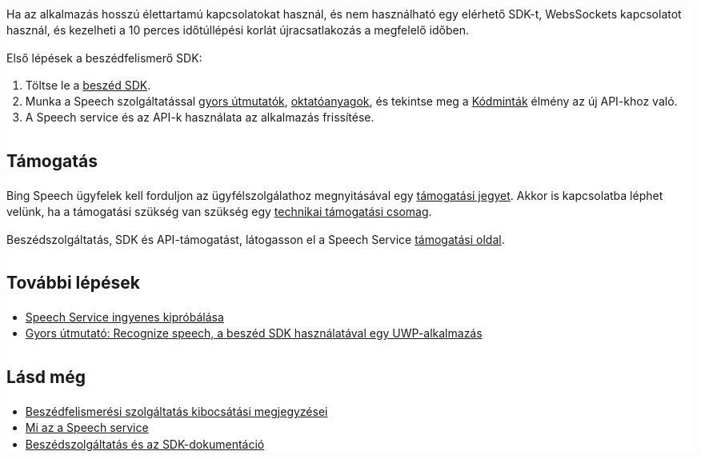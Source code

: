 Ha az alkalmazás hosszú élettartamú kapcsolatokat használ, és nem használható egy elérhető SDK-t, WebsSockets kapcsolatot használ, és kezelheti a 10 perces időtúllépési korlát újracsatlakozás a megfelelő időben.

Első lépések a beszédfelismerő SDK:

1. Töltse le a [beszéd SDK](speech-sdk.md).
1. Munka a Speech szolgáltatással [gyors útmutatók](quickstart-csharp-dotnet-windows.md), [oktatóanyagok](how-to-recognize-intents-from-speech-csharp.md), és tekintse meg a [Kódminták](samples.md) élmény az új API-khoz való.
1. A Speech service és az API-k használata az alkalmazás frissítése.

## <a name="support"></a>Támogatás

Bing Speech ügyfelek kell forduljon az ügyfélszolgálathoz megnyitásával egy [támogatási jegyet](https://ms.portal.azure.com/#blade/Microsoft_Azure_Support/HelpAndSupportBlade/newsupportrequest). Akkor is kapcsolatba léphet velünk, ha a támogatási szükség van szükség egy [technikai támogatási csomag](https://azure.microsoft.com/support/plans/).

Beszédszolgáltatás, SDK és API-támogatást, látogasson el a Speech Service [támogatási oldal](support.md).

## <a name="next-steps"></a>További lépések

* [Speech Service ingyenes kipróbálása](get-started.md)
* [Gyors útmutató: Recognize speech, a beszéd SDK használatával egy UWP-alkalmazás](quickstart-csharp-uwp.md)

## <a name="see-also"></a>Lásd még
* [Beszédfelismerési szolgáltatás kibocsátási megjegyzései](releasenotes.md)
* [Mi az a Speech service](overview.md)
* [Beszédszolgáltatás és az SDK-dokumentáció](speech-sdk.md#get-the-sdk)
